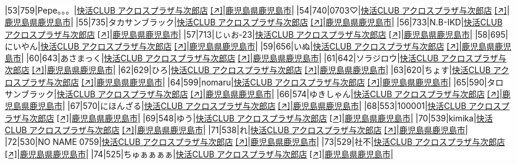 |53|759|<span class="rank-name-dl">Pepe。。。</span>|<a href="/darts/rank/shops/c7d27f2998d27c4e774c926eb736cb5a.html">快活CLUB アクロスプラザ与次郎店</a> <a href="https://search.dartslive.com/jp/shop/c7d27f2998d27c4e774c926eb736cb5a">[↗]</a>|<a href="/darts/rank/鹿児島県/鹿児島市">鹿児島県鹿児島市</a>|
|54|740|<span class="rank-name-dl">0703♡</span>|<a href="/darts/rank/shops/c7d27f2998d27c4e774c926eb736cb5a.html">快活CLUB アクロスプラザ与次郎店</a> <a href="https://search.dartslive.com/jp/shop/c7d27f2998d27c4e774c926eb736cb5a">[↗]</a>|<a href="/darts/rank/鹿児島県/鹿児島市">鹿児島県鹿児島市</a>|
|55|735|<span class="rank-name-dl">タカサンブラック</span>|<a href="/darts/rank/shops/c7d27f2998d27c4e774c926eb736cb5a.html">快活CLUB アクロスプラザ与次郎店</a> <a href="https://search.dartslive.com/jp/shop/c7d27f2998d27c4e774c926eb736cb5a">[↗]</a>|<a href="/darts/rank/鹿児島県/鹿児島市">鹿児島県鹿児島市</a>|
|56|733|<span class="rank-name-dl">N.B-IKD</span>|<a href="/darts/rank/shops/c7d27f2998d27c4e774c926eb736cb5a.html">快活CLUB アクロスプラザ与次郎店</a> <a href="https://search.dartslive.com/jp/shop/c7d27f2998d27c4e774c926eb736cb5a">[↗]</a>|<a href="/darts/rank/鹿児島県/鹿児島市">鹿児島県鹿児島市</a>|
|57|713|<span class="rank-name-dl">じぃお‐23</span>|<a href="/darts/rank/shops/c7d27f2998d27c4e774c926eb736cb5a.html">快活CLUB アクロスプラザ与次郎店</a> <a href="https://search.dartslive.com/jp/shop/c7d27f2998d27c4e774c926eb736cb5a">[↗]</a>|<a href="/darts/rank/鹿児島県/鹿児島市">鹿児島県鹿児島市</a>|
|58|695|<span class="rank-name-dl">にいやん</span>|<a href="/darts/rank/shops/c7d27f2998d27c4e774c926eb736cb5a.html">快活CLUB アクロスプラザ与次郎店</a> <a href="https://search.dartslive.com/jp/shop/c7d27f2998d27c4e774c926eb736cb5a">[↗]</a>|<a href="/darts/rank/鹿児島県/鹿児島市">鹿児島県鹿児島市</a>|
|59|656|<span class="rank-name-dl">いぬ</span>|<a href="/darts/rank/shops/c7d27f2998d27c4e774c926eb736cb5a.html">快活CLUB アクロスプラザ与次郎店</a> <a href="https://search.dartslive.com/jp/shop/c7d27f2998d27c4e774c926eb736cb5a">[↗]</a>|<a href="/darts/rank/鹿児島県/鹿児島市">鹿児島県鹿児島市</a>|
|60|643|<span class="rank-name-dl">あさまっく</span>|<a href="/darts/rank/shops/c7d27f2998d27c4e774c926eb736cb5a.html">快活CLUB アクロスプラザ与次郎店</a> <a href="https://search.dartslive.com/jp/shop/c7d27f2998d27c4e774c926eb736cb5a">[↗]</a>|<a href="/darts/rank/鹿児島県/鹿児島市">鹿児島県鹿児島市</a>|
|61|642|<span class="rank-name-dl">ソラジロウ</span>|<a href="/darts/rank/shops/c7d27f2998d27c4e774c926eb736cb5a.html">快活CLUB アクロスプラザ与次郎店</a> <a href="https://search.dartslive.com/jp/shop/c7d27f2998d27c4e774c926eb736cb5a">[↗]</a>|<a href="/darts/rank/鹿児島県/鹿児島市">鹿児島県鹿児島市</a>|
|62|629|<span class="rank-name-dl">ひろ</span>|<a href="/darts/rank/shops/c7d27f2998d27c4e774c926eb736cb5a.html">快活CLUB アクロスプラザ与次郎店</a> <a href="https://search.dartslive.com/jp/shop/c7d27f2998d27c4e774c926eb736cb5a">[↗]</a>|<a href="/darts/rank/鹿児島県/鹿児島市">鹿児島県鹿児島市</a>|
|63|620|<span class="rank-name-dl">ちょす</span>|<a href="/darts/rank/shops/c7d27f2998d27c4e774c926eb736cb5a.html">快活CLUB アクロスプラザ与次郎店</a> <a href="https://search.dartslive.com/jp/shop/c7d27f2998d27c4e774c926eb736cb5a">[↗]</a>|<a href="/darts/rank/鹿児島県/鹿児島市">鹿児島県鹿児島市</a>|
|64|599|<span class="rank-name-dl">nomaru</span>|<a href="/darts/rank/shops/c7d27f2998d27c4e774c926eb736cb5a.html">快活CLUB アクロスプラザ与次郎店</a> <a href="https://search.dartslive.com/jp/shop/c7d27f2998d27c4e774c926eb736cb5a">[↗]</a>|<a href="/darts/rank/鹿児島県/鹿児島市">鹿児島県鹿児島市</a>|
|65|590|<span class="rank-name-dl">タロサンブラック</span>|<a href="/darts/rank/shops/c7d27f2998d27c4e774c926eb736cb5a.html">快活CLUB アクロスプラザ与次郎店</a> <a href="https://search.dartslive.com/jp/shop/c7d27f2998d27c4e774c926eb736cb5a">[↗]</a>|<a href="/darts/rank/鹿児島県/鹿児島市">鹿児島県鹿児島市</a>|
|66|574|<span class="rank-name-dl">ゆきしゃん</span>|<a href="/darts/rank/shops/c7d27f2998d27c4e774c926eb736cb5a.html">快活CLUB アクロスプラザ与次郎店</a> <a href="https://search.dartslive.com/jp/shop/c7d27f2998d27c4e774c926eb736cb5a">[↗]</a>|<a href="/darts/rank/鹿児島県/鹿児島市">鹿児島県鹿児島市</a>|
|67|570|<span class="rank-name-dl">にほんざる</span>|<a href="/darts/rank/shops/c7d27f2998d27c4e774c926eb736cb5a.html">快活CLUB アクロスプラザ与次郎店</a> <a href="https://search.dartslive.com/jp/shop/c7d27f2998d27c4e774c926eb736cb5a">[↗]</a>|<a href="/darts/rank/鹿児島県/鹿児島市">鹿児島県鹿児島市</a>|
|68|553|<span class="rank-name-dl">100001</span>|<a href="/darts/rank/shops/c7d27f2998d27c4e774c926eb736cb5a.html">快活CLUB アクロスプラザ与次郎店</a> <a href="https://search.dartslive.com/jp/shop/c7d27f2998d27c4e774c926eb736cb5a">[↗]</a>|<a href="/darts/rank/鹿児島県/鹿児島市">鹿児島県鹿児島市</a>|
|69|548|<span class="rank-name-dl">ゆう</span>|<a href="/darts/rank/shops/c7d27f2998d27c4e774c926eb736cb5a.html">快活CLUB アクロスプラザ与次郎店</a> <a href="https://search.dartslive.com/jp/shop/c7d27f2998d27c4e774c926eb736cb5a">[↗]</a>|<a href="/darts/rank/鹿児島県/鹿児島市">鹿児島県鹿児島市</a>|
|70|539|<span class="rank-name-dl">kimika</span>|<a href="/darts/rank/shops/c7d27f2998d27c4e774c926eb736cb5a.html">快活CLUB アクロスプラザ与次郎店</a> <a href="https://search.dartslive.com/jp/shop/c7d27f2998d27c4e774c926eb736cb5a">[↗]</a>|<a href="/darts/rank/鹿児島県/鹿児島市">鹿児島県鹿児島市</a>|
|71|538|<span class="rank-name-dl">れ</span>|<a href="/darts/rank/shops/c7d27f2998d27c4e774c926eb736cb5a.html">快活CLUB アクロスプラザ与次郎店</a> <a href="https://search.dartslive.com/jp/shop/c7d27f2998d27c4e774c926eb736cb5a">[↗]</a>|<a href="/darts/rank/鹿児島県/鹿児島市">鹿児島県鹿児島市</a>|
|72|530|<span class="rank-name-dl">NO NAME 0759</span>|<a href="/darts/rank/shops/c7d27f2998d27c4e774c926eb736cb5a.html">快活CLUB アクロスプラザ与次郎店</a> <a href="https://search.dartslive.com/jp/shop/c7d27f2998d27c4e774c926eb736cb5a">[↗]</a>|<a href="/darts/rank/鹿児島県/鹿児島市">鹿児島県鹿児島市</a>|
|73|529|<span class="rank-name-dl">社不</span>|<a href="/darts/rank/shops/c7d27f2998d27c4e774c926eb736cb5a.html">快活CLUB アクロスプラザ与次郎店</a> <a href="https://search.dartslive.com/jp/shop/c7d27f2998d27c4e774c926eb736cb5a">[↗]</a>|<a href="/darts/rank/鹿児島県/鹿児島市">鹿児島県鹿児島市</a>|
|74|525|<span class="rank-name-dl">ちゅぁぁぁぁ</span>|<a href="/darts/rank/shops/c7d27f2998d27c4e774c926eb736cb5a.html">快活CLUB アクロスプラザ与次郎店</a> <a href="https://search.dartslive.com/jp/shop/c7d27f2998d27c4e774c926eb736cb5a">[↗]</a>|<a href="/darts/rank/鹿児島県/鹿児島市">鹿児島県鹿児島市</a>|